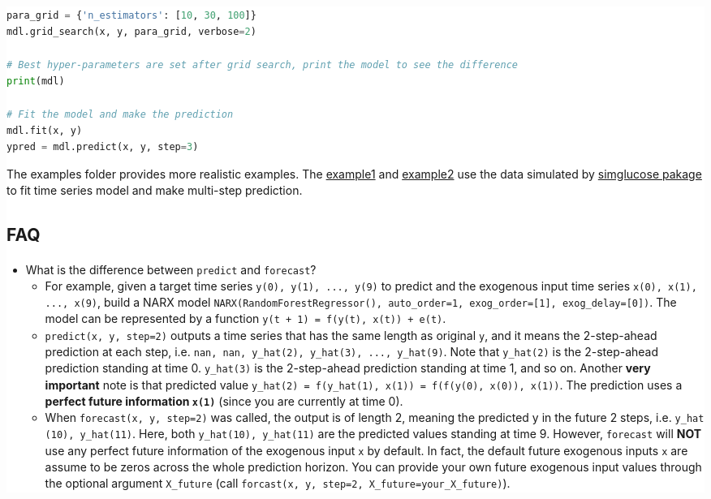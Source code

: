 ```python
para_grid = {'n_estimators': [10, 30, 100]}
mdl.grid_search(x, y, para_grid, verbose=2)

# Best hyper-parameters are set after grid search, print the model to see the difference
print(mdl)

# Fit the model and make the prediction
mdl.fit(x, y)
ypred = mdl.predict(x, y, step=3)
```
The examples folder provides more realistic examples. The [example1](https://github.com/jxx123/fireTS/blob/master/examples/Basic%20usage%20of%20NARX%20and%20DirectAutoregressor.ipynb) and [example2](https://github.com/jxx123/fireTS/blob/master/examples/Use%20Grid%20Search%20to%20tune%20the%20hyper-parameter%20of%20base%20model.ipynb) use the data simulated by [simglucose pakage](https://github.com/jxx123/simglucose) to fit time series model and make multi-step prediction.

## FAQ ##
- What is the difference between `predict` and `forecast`?
	- For example, given a target time series `y(0), y(1), ..., y(9)` to predict and the exogenous input time series `x(0), x(1), ..., x(9)`, build a NARX model `NARX(RandomForestRegressor(), auto_order=1, exog_order=[1], exog_delay=[0])`. The model can be represented by a function `y(t + 1) = f(y(t), x(t)) + e(t)`. 
	- `predict(x, y, step=2)` outputs a time series that has the same length as original `y`, and it means the 2-step-ahead prediction at each step, i.e. `nan, nan, y_hat(2), y_hat(3), ..., y_hat(9)`. Note that `y_hat(2)` is the 2-step-ahead prediction standing at time 0. `y_hat(3)` is the 2-step-ahead prediction standing at time 1, and so on. Another **very important** note is that predicted value `y_hat(2) = f(y_hat(1), x(1)) = f(f(y(0), x(0)), x(1))`. The prediction uses a **perfect future information `x(1)`** (since you are currently at time 0).
	- When `forecast(x, y, step=2)` was called, the output is of length 2, meaning the predicted y in the future 2 steps, i.e. `y_hat(10), y_hat(11)`. Here, both `y_hat(10), y_hat(11)` are the predicted values standing at time 9. However, `forecast` will **NOT** use any perfect future information of the exogenous input `x` by default. In fact, the default future exogenous inputs `x` are assume to be zeros across the whole prediction horizon. You can provide your own future exogenous input values through the optional argument `X_future` (call `forcast(x, y, step=2, X_future=your_X_future)`).


